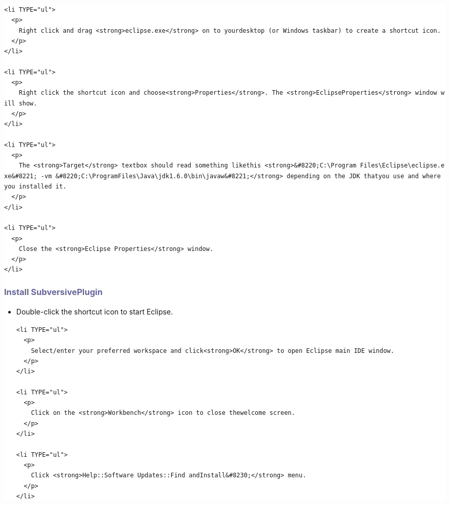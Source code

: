     <li TYPE="ul">
      <p>
        Right click and drag <strong>eclipse.exe</strong> on to yourdesktop (or Windows taskbar) to create a shortcut icon.
      </p>
    </li>
    
    <li TYPE="ul">
      <p>
        Right click the shortcut icon and choose<strong>Properties</strong>. The <strong>EclipseProperties</strong> window will show.
      </p>
    </li>
    
    <li TYPE="ul">
      <p>
        The <strong>Target</strong> textbox should read something likethis <strong>&#8220;C:\Program Files\Eclipse\eclipse.exe&#8221; -vm &#8220;C:\ProgramFiles\Java\jdk1.6.0\bin\javaw&#8221;</strong> depending on the JDK thatyou use and where you installed it.
      </p>
    </li>
    
    <li TYPE="ul">
      <p>
        Close the <strong>Eclipse Properties</strong> window.
      </p>
    </li>
  </ul>
  
  <h3>
    <span STYLE="color:#666699;">Install SubversivePlugin</span>
  </h3>
  
  <ul>
    <li TYPE="ul">
      <p>
        Double-click the shortcut icon to start Eclipse.
      </p>
    </li>
    
    <li TYPE="ul">
      <p>
        Select/enter your preferred workspace and click<strong>OK</strong> to open Eclipse main IDE window.
      </p>
    </li>
    
    <li TYPE="ul">
      <p>
        Click on the <strong>Workbench</strong> icon to close thewelcome screen.
      </p>
    </li>
    
    <li TYPE="ul">
      <p>
        Click <strong>Help::Software Updates::Find andInstall&#8230;</strong> menu.
      </p>
    </li>
    